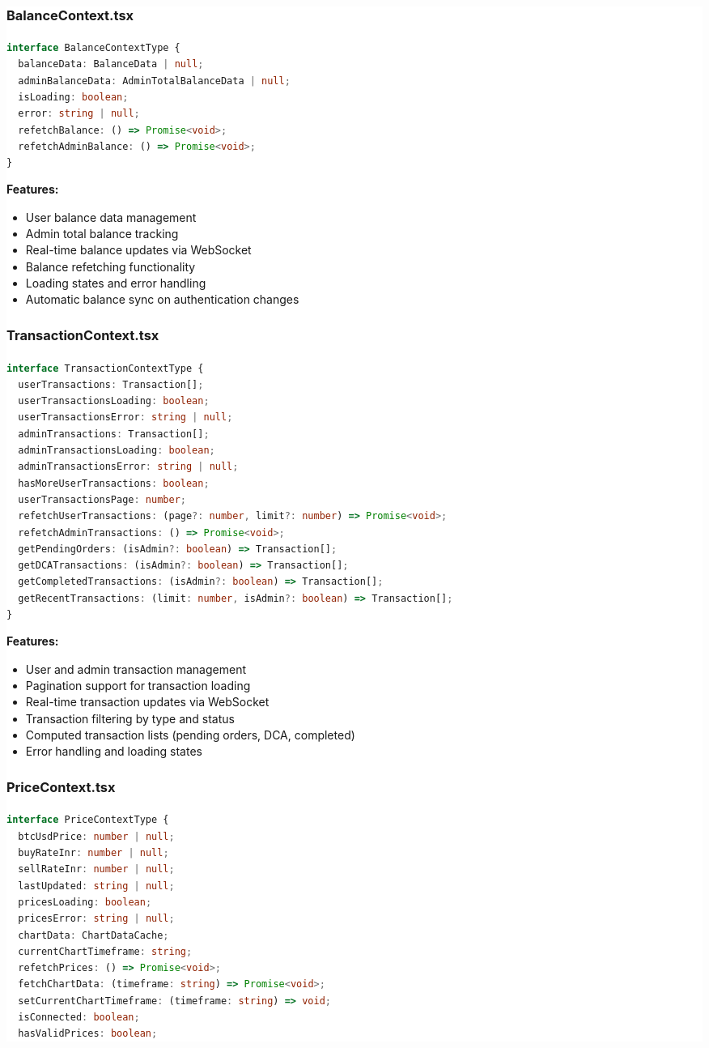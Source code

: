 ### BalanceContext.tsx
```typescript
interface BalanceContextType {
  balanceData: BalanceData | null;
  adminBalanceData: AdminTotalBalanceData | null;
  isLoading: boolean;
  error: string | null;
  refetchBalance: () => Promise<void>;
  refetchAdminBalance: () => Promise<void>;
}
```

**Features:**
- User balance data management
- Admin total balance tracking
- Real-time balance updates via WebSocket
- Balance refetching functionality
- Loading states and error handling
- Automatic balance sync on authentication changes

### TransactionContext.tsx
```typescript
interface TransactionContextType {
  userTransactions: Transaction[];
  userTransactionsLoading: boolean;
  userTransactionsError: string | null;
  adminTransactions: Transaction[];
  adminTransactionsLoading: boolean;
  adminTransactionsError: string | null;
  hasMoreUserTransactions: boolean;
  userTransactionsPage: number;
  refetchUserTransactions: (page?: number, limit?: number) => Promise<void>;
  refetchAdminTransactions: () => Promise<void>;
  getPendingOrders: (isAdmin?: boolean) => Transaction[];
  getDCATransactions: (isAdmin?: boolean) => Transaction[];
  getCompletedTransactions: (isAdmin?: boolean) => Transaction[];
  getRecentTransactions: (limit: number, isAdmin?: boolean) => Transaction[];
}
```

**Features:**
- User and admin transaction management
- Pagination support for transaction loading
- Real-time transaction updates via WebSocket
- Transaction filtering by type and status
- Computed transaction lists (pending orders, DCA, completed)
- Error handling and loading states

### PriceContext.tsx
```typescript
interface PriceContextType {
  btcUsdPrice: number | null;
  buyRateInr: number | null;
  sellRateInr: number | null;
  lastUpdated: string | null;
  pricesLoading: boolean;
  pricesError: string | null;
  chartData: ChartDataCache;
  currentChartTimeframe: string;
  refetchPrices: () => Promise<void>;
  fetchChartData: (timeframe: string) => Promise<void>;
  setCurrentChartTimeframe: (timeframe: string) => void;
  isConnected: boolean;
  hasValidPrices: boolean;
```